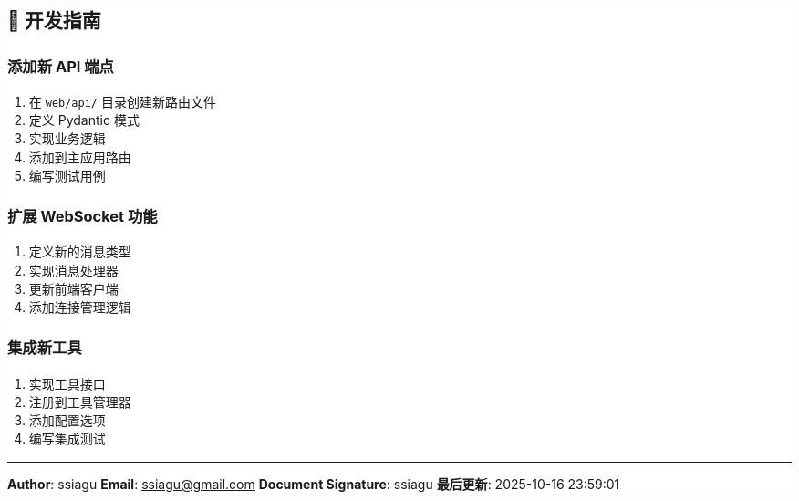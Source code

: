 ## 📝 开发指南

### 添加新 API 端点
1. 在 `web/api/` 目录创建新路由文件
2. 定义 Pydantic 模式
3. 实现业务逻辑
4. 添加到主应用路由
5. 编写测试用例

### 扩展 WebSocket 功能
1. 定义新的消息类型
2. 实现消息处理器
3. 更新前端客户端
4. 添加连接管理逻辑

### 集成新工具
1. 实现工具接口
2. 注册到工具管理器
3. 添加配置选项
4. 编写集成测试

---

**Author**: ssiagu
**Email**: ssiagu@gmail.com
**Document Signature**: ssiagu
**最后更新**: 2025-10-16 23:59:01